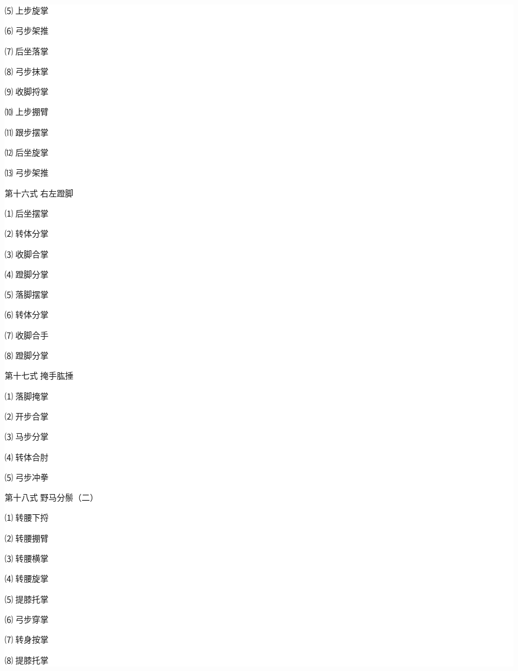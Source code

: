 ⑸ 上步旋掌

⑹ 弓步架推

⑺ 后坐落掌

⑻ 弓步抹掌

⑼ 收脚捋掌

⑽ 上步掤臂

⑾ 跟步摆掌

⑿ 后坐旋掌

⒀ 弓步架推

第十六式 右左蹬脚

⑴ 后坐摆掌

⑵ 转体分掌

⑶ 收脚合掌

⑷ 蹬脚分掌

⑸ 落脚摆掌

⑹ 转体分掌

⑺ 收脚合手

⑻ 蹬脚分掌

第十七式 掩手肱捶

⑴ 落脚掩掌

⑵ 开步合掌

⑶ 马步分掌

⑷ 转体合肘

⑸ 弓步冲拳

第十八式 野马分鬃（二）

⑴ 转腰下捋

⑵ 转腰掤臂

⑶ 转腰横掌

⑷ 转腰旋掌

⑸ 提膝托掌

⑹ 弓步穿掌

⑺ 转身按掌

⑻ 提膝托掌
